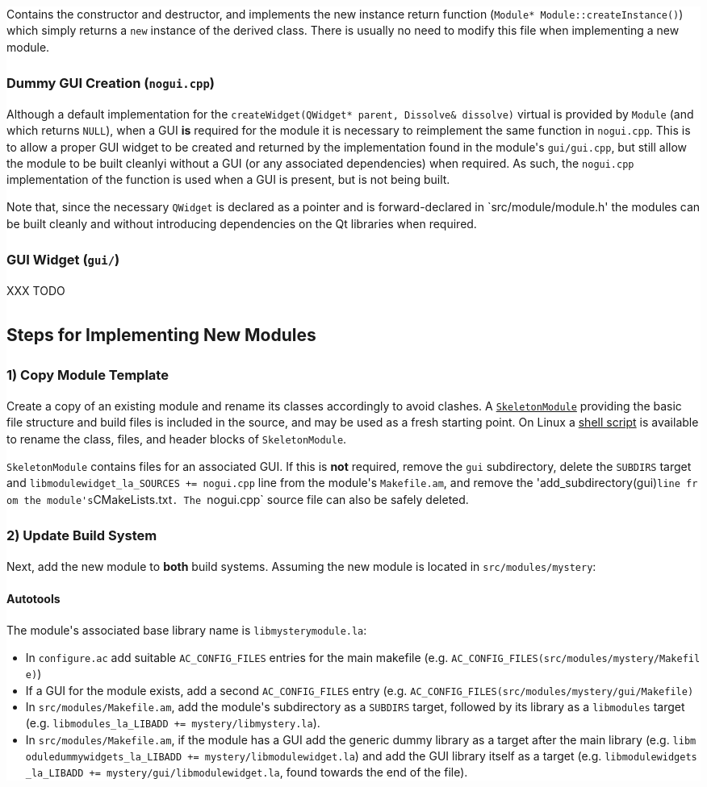 Contains the constructor and destructor, and implements the new instance return function (`Module* Module::createInstance()`) which simply returns a `new` instance of the derived class. There is usually no need to modify this file when implementing a new module.

### Dummy GUI Creation (`nogui.cpp`)

Although a default implementation for the `createWidget(QWidget* parent, Dissolve& dissolve)` virtual is provided by `Module` (and which returns `NULL`), when a GUI **is** required for the module it is necessary to reimplement the same function in `nogui.cpp`. This is to allow a proper GUI widget to be created and returned by the implementation found in the module's `gui/gui.cpp`, but still allow the module to be built cleanlyi without a GUI (or any associated dependencies) when required. As such, the `nogui.cpp` implementation of the function is used when a GUI is present, but is not being built.

Note that, since the necessary `QWidget` is declared as a pointer and is forward-declared in `src/module/module.h' the modules can be built cleanly and without introducing dependencies on the Qt libraries when required.

### GUI Widget (`gui/`)

XXX TODO

## Steps for Implementing New Modules

### 1) Copy Module Template

Create a copy of an existing module and rename its classes accordingly to avoid clashes. A [`SkeletonModule`](https://github.com/trisyoungs/dissolve/tree/develop/src/modules/skeleton) providing the basic file structure and build files is included in the source, and may be used as a fresh starting point. On Linux a [shell script](https://github.com/trisyoungs/dissolve/tree/develop/src/modules/skeleton/renamemodule) is available to rename the class, files, and header blocks of `SkeletonModule`.

`SkeletonModule` contains files for an associated GUI. If this is **not** required, remove the `gui` subdirectory, delete the `SUBDIRS` target and `libmodulewidget_la_SOURCES += nogui.cpp` line from the module's `Makefile.am`, and remove the 'add_subdirectory(gui)` line from the module's `CMakeLists.txt`. The `nogui.cpp` source file can also be safely deleted.

### 2) Update Build System

Next, add the new module to **both** build systems. Assuming the new module is located in `src/modules/mystery`:

#### Autotools

The module's associated base library name is `libmysterymodule.la`:

- In `configure.ac` add suitable `AC_CONFIG_FILES` entries for the main makefile (e.g. `AC_CONFIG_FILES(src/modules/mystery/Makefile)`)
- If a GUI for the module exists, add a second `AC_CONFIG_FILES` entry (e.g. `AC_CONFIG_FILES(src/modules/mystery/gui/Makefile)`
- In `src/modules/Makefile.am`, add the module's subdirectory as a `SUBDIRS` target, followed by its library as a `libmodules` target (e.g. `libmodules_la_LIBADD += mystery/libmystery.la`).
- In `src/modules/Makefile.am`, if the module has a GUI add the generic dummy library as a target after the main library (e.g. `libmoduledummywidgets_la_LIBADD += mystery/libmodulewidget.la`) and add the GUI library itself as a target (e.g. `libmodulewidgets_la_LIBADD += mystery/gui/libmodulewidget.la`, found towards the end of the file).
